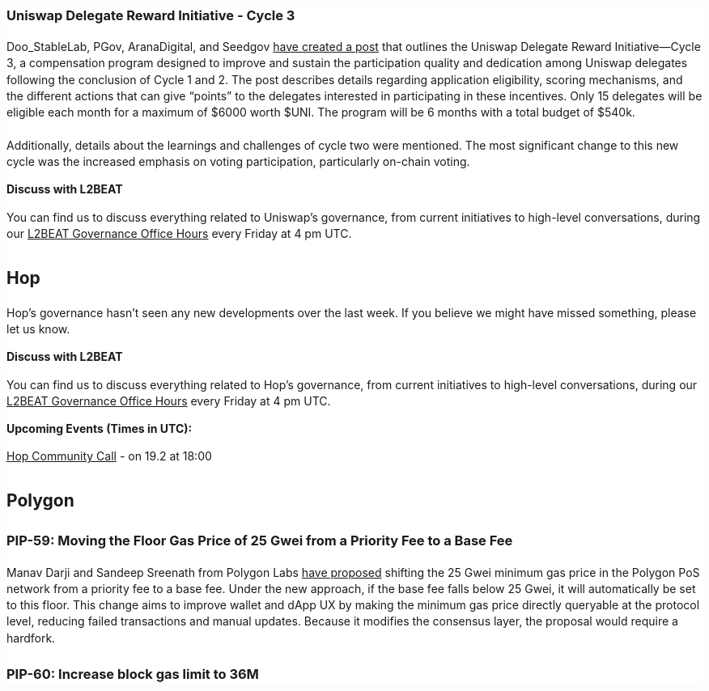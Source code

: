 
### **Uniswap Delegate Reward Initiative - Cycle 3**

Doo_StableLab, PGov, AranaDigital, and Seedgov [have created a post](https://gov.uniswap.org/t/uniswap-delegate-reward-initiative-cycle-3/25241) that outlines the Uniswap Delegate Reward Initiative—Cycle 3, a compensation program designed to improve and sustain the participation quality and dedication among Uniswap delegates following the conclusion of Cycle 1 and 2. The post describes details regarding application eligibility, scoring mechanisms, and the different actions that can give “points” to the delegates interested in participating in these incentives. Only 15 delegates will be eligible each month for a maximum of $6000 worth $UNI. The program will be 6 months with a total budget of $540k. \
 \
Additionally, details about the learnings and challenges of cycle two were mentioned. The most significant change to this new cycle was the increased emphasis on voting participation, particularly on-chain voting.

**Discuss with L2BEAT**

You can find us to discuss everything related to Uniswap’s governance, from current initiatives to high-level conversations, during our [L2BEAT Governance Office Hours](http://meet.google.com/twm-jafw-esn) every Friday at 4 pm UTC.


## **Hop**

Hop’s governance hasn’t seen any new developments over the last week. If you believe we might have missed something, please let us know.

**Discuss with L2BEAT**

You can find us to discuss everything related to Hop’s governance, from current initiatives to high-level conversations, during our [L2BEAT Governance Office Hours](http://meet.google.com/twm-jafw-esn) every Friday at 4 pm UTC.

**Upcoming Events (Times in UTC):**

[Hop Community Call](https://discord.com/events/789310208413270078/1208466459312001169 ) - on 19.2 at 18:00


## **Polygon**


### **PIP-59: Moving the Floor Gas Price of 25 Gwei from a Priority Fee to a Base Fee**

Manav Darji and Sandeep Sreenath from Polygon Labs [have proposed](https://forum.polygon.technology/t/pip-59-moving-the-floor-gas-price-of-25-gwei-from-priority-fee-to-base-fee/20609/1) shifting the 25 Gwei minimum gas price in the Polygon PoS network from a priority fee to a base fee. Under the new approach, if the base fee falls below 25 Gwei, it will automatically be set to this floor. This change aims to improve wallet and dApp UX by making the minimum gas price directly queryable at the protocol level, reducing failed transactions and manual updates. Because it modifies the consensus layer, the proposal would require a hardfork.


### **PIP-60: Increase block gas limit to 36M**
